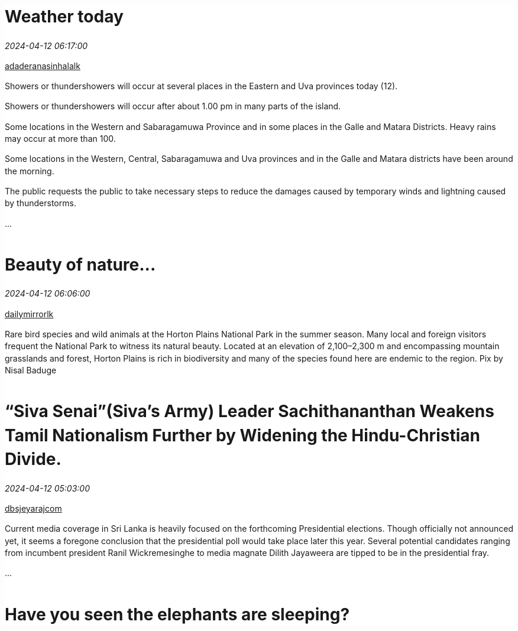 
# Weather today

*2024-04-12 06:17:00*

[adaderanasinhalalk](http://sinhala.adaderana.lk/news/195554)

Showers or thundershowers will occur at several places in the Eastern and Uva provinces today (12).

Showers or thundershowers will occur after about 1.00 pm in many parts of the island.

Some locations in the Western and Sabaragamuwa Province and in some places in the Galle and Matara Districts. Heavy rains may occur at more than 100.

Some locations in the Western, Central, Sabaragamuwa and Uva provinces and in the Galle and Matara districts have been around the morning.

The public requests the public to take necessary steps to reduce the damages caused by temporary winds and lightning caused by thunderstorms.

...



# Beauty of nature...

*2024-04-12 06:06:00*

[dailymirrorlk](https://www.dailymirror.lk/caption-story/Beauty-of-nature/110-280440)

Rare bird species and wild animals at the Horton Plains National Park in the summer season. Many local and foreign visitors frequent the National Park to witness its natural beauty. Located at an elevation of 2,100–2,300 m and encompassing mountain grasslands and forest, Horton Plains is rich in biodiversity and many of the species found here are endemic to the region. Pix by Nisal Baduge



# “Siva Senai”(Siva’s Army) Leader Sachithananthan Weakens Tamil Nationalism Further  by Widening the Hindu-Christian  Divide.

*2024-04-12 05:03:00*

[dbsjeyarajcom](https://dbsjeyaraj.com/dbsj/?p=83902)

Current media coverage in Sri Lanka is heavily focused on the forthcoming Presidential elections. Though officially not announced yet, it seems a foregone conclusion that the presidential poll would take place later this year. Several potential candidates ranging from incumbent president Ranil Wickremesinghe to   media magnate Dilith Jayaweera are tipped to be in the presidential fray.

...



# Have you seen the elephants are sleeping?
